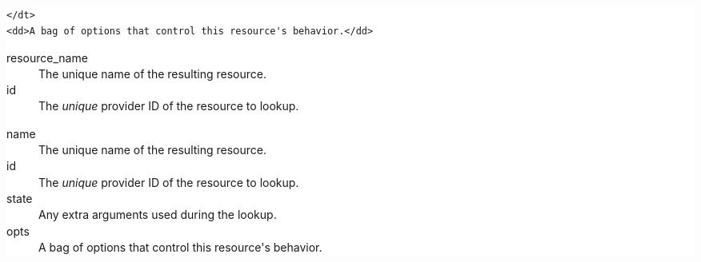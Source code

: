     </dt>
    <dd>A bag of options that control this resource's behavior.</dd>
</dl>

</pulumi-choosable>
</div>

<div>
<pulumi-choosable type="language" values="python">
<dl class="resources-properties">
    <dt class="property-required" title="Required">
        <span>resource_name</span>
        <span class="property-indicator"></span>
    </dt>
    <dd>The unique name of the resulting resource.</dd>
    <dt class="property-required" title="Optional">
        <span>id</span>
        <span class="property-indicator"></span>
    </dt>
    <dd>The <em>unique</em> provider ID of the resource to lookup.</dd>
</dl>
</pulumi-choosable>
</div>

<div>
<pulumi-choosable type="language" values="go">

<dl class="resources-properties">
    <dt class="property-required" title="Required">
        <span>name</span>
        <span class="property-indicator"></span>
    </dt>
    <dd>The unique name of the resulting resource.</dd>
    <dt class="property-required" title="Required">
        <span>id</span>
        <span class="property-indicator"></span>
    </dt>
    <dd>The <em>unique</em> provider ID of the resource to lookup.</dd>
    <dt class="property-optional" title="Optional">
        <span>state</span>
        <span class="property-indicator"></span>
    </dt>
    <dd>Any extra arguments used during the lookup.</dd>
    <dt class="property-optional" title="Optional">
        <span>opts</span>
        <span class="property-indicator"></span>
    </dt>
    <dd>A bag of options that control this resource's behavior.</dd>
</dl>

</pulumi-choosable>
</div>

<div>
<pulumi-choosable type="language" values="csharp">

